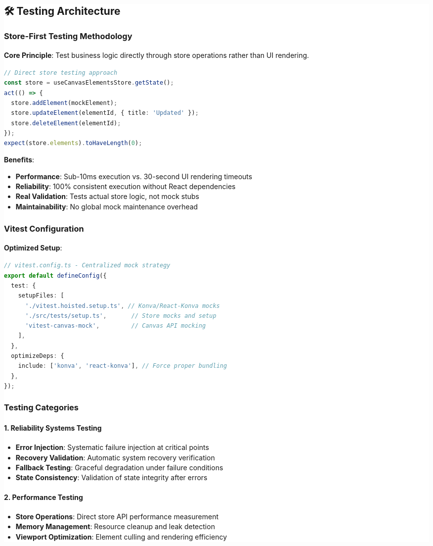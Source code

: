 ## 🛠️ **Testing Architecture**

### **Store-First Testing Methodology**

**Core Principle**: Test business logic directly through store operations rather than UI rendering.

```typescript
// Direct store testing approach
const store = useCanvasElementsStore.getState();
act(() => {
  store.addElement(mockElement);
  store.updateElement(elementId, { title: 'Updated' });
  store.deleteElement(elementId);
});
expect(store.elements).toHaveLength(0);
```

**Benefits**:
- **Performance**: Sub-10ms execution vs. 30-second UI rendering timeouts
- **Reliability**: 100% consistent execution without React dependencies
- **Real Validation**: Tests actual store logic, not mock stubs
- **Maintainability**: No global mock maintenance overhead

### **Vitest Configuration**

**Optimized Setup**:
```typescript
// vitest.config.ts - Centralized mock strategy
export default defineConfig({
  test: {
    setupFiles: [
      './vitest.hoisted.setup.ts', // Konva/React-Konva mocks
      './src/tests/setup.ts',       // Store mocks and setup
      'vitest-canvas-mock',         // Canvas API mocking
    ],
  },
  optimizeDeps: {
    include: ['konva', 'react-konva'], // Force proper bundling
  },
});
```

### **Testing Categories**

#### **1. Reliability Systems Testing**
- **Error Injection**: Systematic failure injection at critical points
- **Recovery Validation**: Automatic system recovery verification
- **Fallback Testing**: Graceful degradation under failure conditions
- **State Consistency**: Validation of state integrity after errors

#### **2. Performance Testing**
- **Store Operations**: Direct store API performance measurement
- **Memory Management**: Resource cleanup and leak detection
- **Viewport Optimization**: Element culling and rendering efficiency
